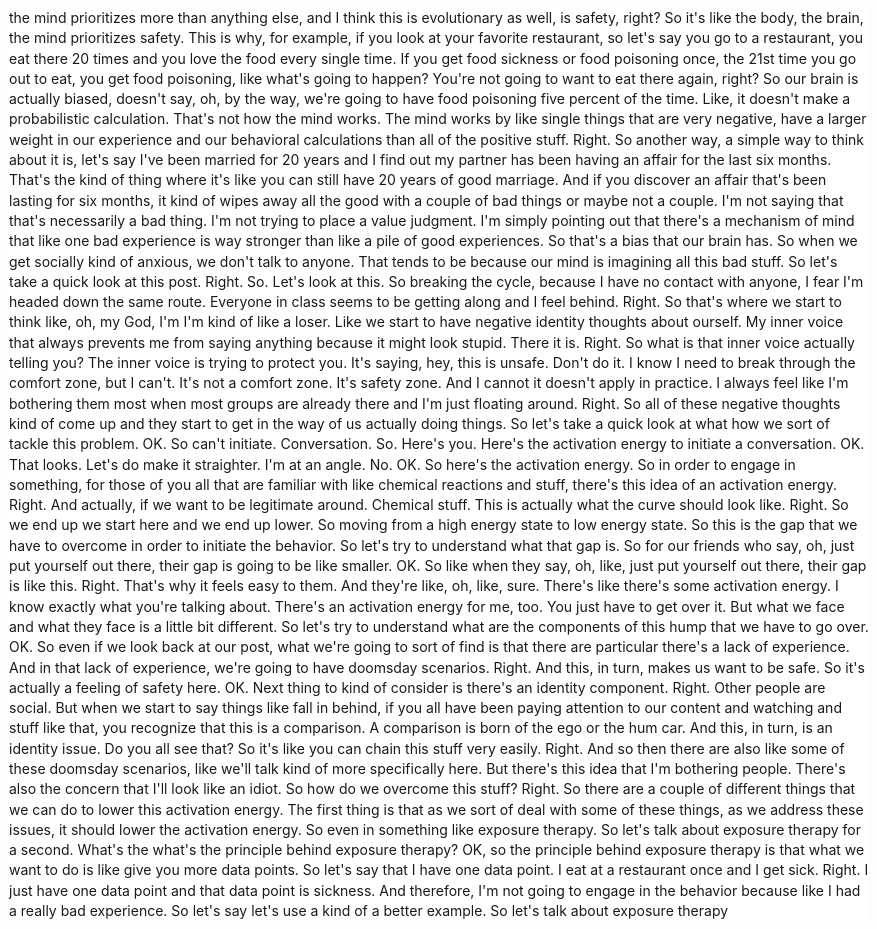 the mind prioritizes more than anything else, and I think this is evolutionary as well, is safety, right? So it's like the body, the brain, the mind prioritizes safety. This is why, for example, if you look at your favorite restaurant, so let's say you go to a restaurant, you eat there 20 times and you love the food every single time. If you get food sickness or food poisoning once, the 21st time you go out to eat, you get food poisoning, like what's going to happen? You're not going to want to eat there again, right? So our brain is actually biased, doesn't say, oh, by the way, we're going to have food poisoning five percent of the time. Like, it doesn't make a probabilistic calculation. That's not how the mind works. The mind works by like single things that are very negative, have a larger weight in our experience and our behavioral calculations than all of the positive stuff. Right. So another way, a simple way to think about it is, let's say I've been married for 20 years and I find out my partner has been having an affair for the last six months. That's the kind of thing where it's like you can still have 20 years of good marriage. And if you discover an affair that's been lasting for six months, it kind of wipes away all the good with a couple of bad things or maybe not a couple. I'm not saying that that's necessarily a bad thing. I'm not trying to place a value judgment. I'm simply pointing out that there's a mechanism of mind that like one bad experience is way stronger than like a pile of good experiences. So that's a bias that our brain has. So when we get socially kind of anxious, we don't talk to anyone. That tends to be because our mind is imagining all this bad stuff. So let's take a quick look at this post. Right. So. Let's look at this. So breaking the cycle, because I have no contact with anyone, I fear I'm headed down the same route. Everyone in class seems to be getting along and I feel behind. Right. So that's where we start to think like, oh, my God, I'm I'm kind of like a loser. Like we start to have negative identity thoughts about ourself. My inner voice that always prevents me from saying anything because it might look stupid. There it is. Right. So what is that inner voice actually telling you? The inner voice is trying to protect you. It's saying, hey, this is unsafe. Don't do it. I know I need to break through the comfort zone, but I can't. It's not a comfort zone. It's safety zone. And I cannot it doesn't apply in practice. I always feel like I'm bothering them most when most groups are already there and I'm just floating around. Right. So all of these negative thoughts kind of come up and they start to get in the way of us actually doing things. So let's take a quick look at what how we sort of tackle this problem. OK. So can't initiate. Conversation. So. Here's you. Here's the activation energy to initiate a conversation. OK. That looks. Let's do make it straighter. I'm at an angle. No. OK. So here's the activation energy. So in order to engage in something, for those of you all that are familiar with like chemical reactions and stuff, there's this idea of an activation energy. Right. And actually, if we want to be legitimate around. Chemical stuff. This is actually what the curve should look like. Right. So we end up we start here and we end up lower. So moving from a high energy state to low energy state. So this is the gap that we have to overcome in order to initiate the behavior. So let's try to understand what that gap is. So for our friends who say, oh, just put yourself out there, their gap is going to be like smaller. OK. So like when they say, oh, like, just put yourself out there, their gap is like this. Right. That's why it feels easy to them. And they're like, oh, like, sure. There's like there's some activation energy. I know exactly what you're talking about. There's an activation energy for me, too. You just have to get over it. But what we face and what they face is a little bit different. So let's try to understand what are the components of this hump that we have to go over. OK. So even if we look back at our post, what we're going to sort of find is that there are particular there's a lack of experience. And in that lack of experience, we're going to have doomsday scenarios. Right. And this, in turn, makes us want to be safe. So it's actually a feeling of safety here. OK. Next thing to kind of consider is there's an identity component. Right. Other people are social. But when we start to say things like fall in behind, if you all have been paying attention to our content and watching and stuff like that, you recognize that this is a comparison. A comparison is born of the ego or the hum car. And this, in turn, is an identity issue. Do you all see that? So it's like you can chain this stuff very easily. Right. And so then there are also like some of these doomsday scenarios, like we'll talk kind of more specifically here. But there's this idea that I'm bothering people. There's also the concern that I'll look like an idiot. So how do we overcome this stuff? Right. So there are a couple of different things that we can do to lower this activation energy. The first thing is that as we sort of deal with some of these things, as we address these issues, it should lower the activation energy. So even in something like exposure therapy. So let's talk about exposure therapy for a second. What's the what's the principle behind exposure therapy? OK, so the principle behind exposure therapy is that what we want to do is like give you more data points. So let's say that I have one data point. I eat at a restaurant once and I get sick. Right. I just have one data point and that data point is sickness. And therefore, I'm not going to engage in the behavior because like I had a really bad experience. So let's say let's use a kind of a better example. So let's talk about exposure therapy